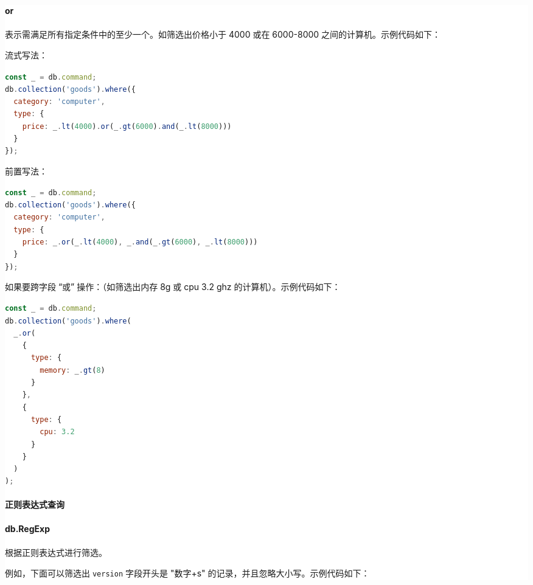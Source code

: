 #### or

表示需满足所有指定条件中的至少一个。如筛选出价格小于 4000 或在 6000-8000 之间的计算机。示例代码如下：

流式写法：

```js
const _ = db.command;
db.collection('goods').where({
  category: 'computer',
  type: {
    price: _.lt(4000).or(_.gt(6000).and(_.lt(8000)))
  }
});
```

前置写法：

```js
const _ = db.command;
db.collection('goods').where({
  category: 'computer',
  type: {
    price: _.or(_.lt(4000), _.and(_.gt(6000), _.lt(8000)))
  }
});
```

如果要跨字段 “或” 操作：（如筛选出内存 8g 或 cpu 3.2 ghz 的计算机）。示例代码如下：

```js
const _ = db.command;
db.collection('goods').where(
  _.or(
    {
      type: {
        memory: _.gt(8)
      }
    },
    {
      type: {
        cpu: 3.2
      }
    }
  )
);
```

#### 正则表达式查询

#### db.RegExp

根据正则表达式进行筛选。

例如，下面可以筛选出 `version` 字段开头是 "数字+s" 的记录，并且忽略大小写。示例代码如下：
